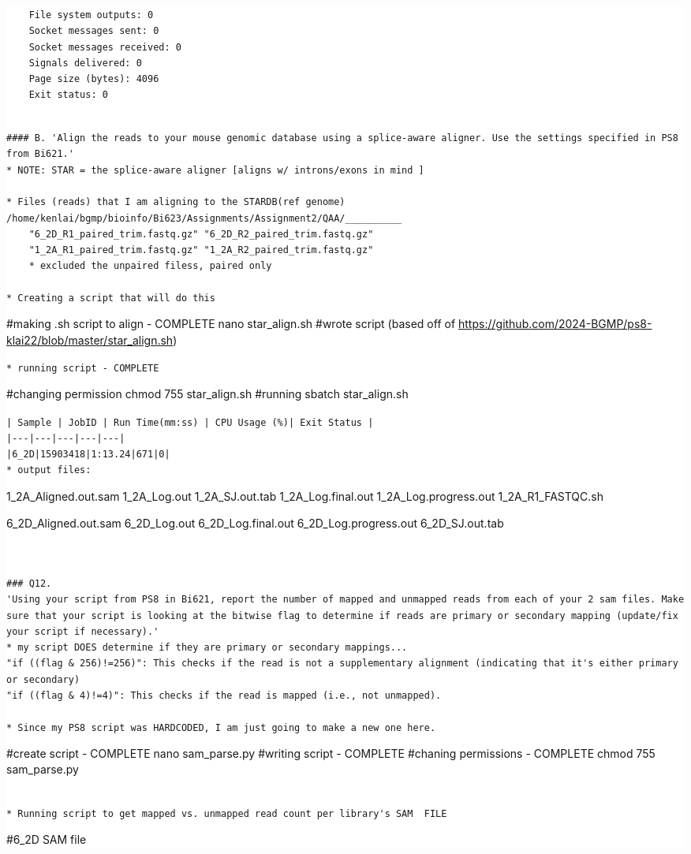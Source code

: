         File system outputs: 0
        Socket messages sent: 0
        Socket messages received: 0
        Signals delivered: 0
        Page size (bytes): 4096
        Exit status: 0
```

#### B. 'Align the reads to your mouse genomic database using a splice-aware aligner. Use the settings specified in PS8 from Bi621.'
* NOTE: STAR = the splice-aware aligner [aligns w/ introns/exons in mind ]

* Files (reads) that I am aligning to the STARDB(ref genome)
/home/kenlai/bgmp/bioinfo/Bi623/Assignments/Assignment2/QAA/__________
    "6_2D_R1_paired_trim.fastq.gz" "6_2D_R2_paired_trim.fastq.gz" 
    "1_2A_R1_paired_trim.fastq.gz" "1_2A_R2_paired_trim.fastq.gz"
    * excluded the unpaired filess, paired only

* Creating a script that will do this 
```
#making .sh script to align - COMPLETE 
nano star_align.sh 
#wrote script (based off of https://github.com/2024-BGMP/ps8-klai22/blob/master/star_align.sh)
```
* running script - COMPLETE 
```
#changing permission 
chmod 755 star_align.sh
#running 
sbatch star_align.sh
```
| Sample | JobID | Run Time(mm:ss) | CPU Usage (%)| Exit Status |
|---|---|---|---|---|
|6_2D|15903418|1:13.24|671|0|
* output files: 
```
1_2A_Aligned.out.sam  1_2A_Log.out  1_2A_SJ.out.tab 1_2A_Log.final.out    1_2A_Log.progress.out  1_2A_R1_FASTQC.sh

6_2D_Aligned.out.sam  6_2D_Log.out  6_2D_Log.final.out    6_2D_Log.progress.out 6_2D_SJ.out.tab
```


### Q12. 
'Using your script from PS8 in Bi621, report the number of mapped and unmapped reads from each of your 2 sam files. Make sure that your script is looking at the bitwise flag to determine if reads are primary or secondary mapping (update/fix your script if necessary).'
* my script DOES determine if they are primary or secondary mappings...
"if ((flag & 256)!=256)": This checks if the read is not a supplementary alignment (indicating that it's either primary or secondary)
"if ((flag & 4)!=4)": This checks if the read is mapped (i.e., not unmapped).

* Since my PS8 script was HARDCODED, I am just going to make a new one here. 

```
#create script - COMPLETE 
nano sam_parse.py 
#writing script - COMPLETE 
#chaning permissions - COMPLETE 
chmod 755 sam_parse.py
```

* Running script to get mapped vs. unmapped read count per library's SAM  FILE 

```
#6_2D SAM file 
